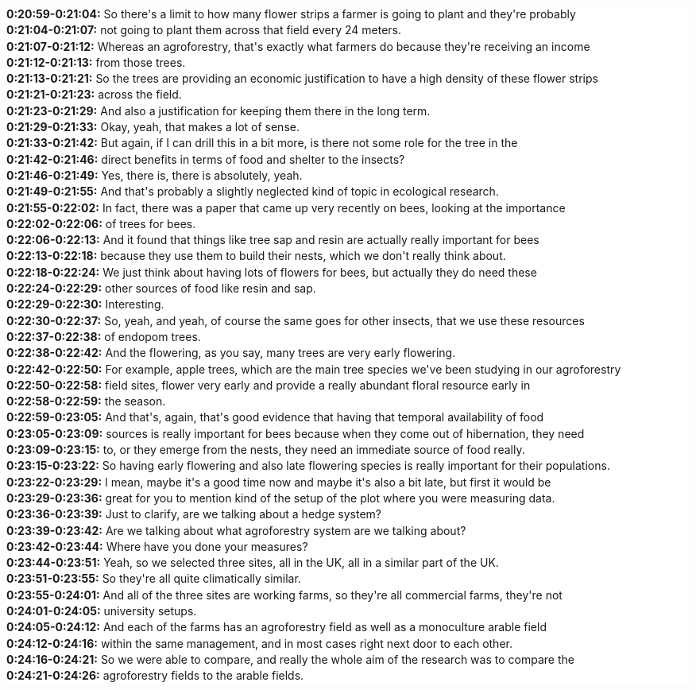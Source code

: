**0:20:59-0:21:04:**  So there's a limit to how many flower strips a farmer is going to plant and they're probably  
**0:21:04-0:21:07:**  not going to plant them across that field every 24 meters.  
**0:21:07-0:21:12:**  Whereas an agroforestry, that's exactly what farmers do because they're receiving an income  
**0:21:12-0:21:13:**  from those trees.  
**0:21:13-0:21:21:**  So the trees are providing an economic justification to have a high density of these flower strips  
**0:21:21-0:21:23:**  across the field.  
**0:21:23-0:21:29:**  And also a justification for keeping them there in the long term.  
**0:21:29-0:21:33:**  Okay, yeah, that makes a lot of sense.  
**0:21:33-0:21:42:**  But again, if I can drill this in a bit more, is there not some role for the tree in the  
**0:21:42-0:21:46:**  direct benefits in terms of food and shelter to the insects?  
**0:21:46-0:21:49:**  Yes, there is, there is absolutely, yeah.  
**0:21:49-0:21:55:**  And that's probably a slightly neglected kind of topic in ecological research.  
**0:21:55-0:22:02:**  In fact, there was a paper that came up very recently on bees, looking at the importance  
**0:22:02-0:22:06:**  of trees for bees.  
**0:22:06-0:22:13:**  And it found that things like tree sap and resin are actually really important for bees  
**0:22:13-0:22:18:**  because they use them to build their nests, which we don't really think about.  
**0:22:18-0:22:24:**  We just think about having lots of flowers for bees, but actually they do need these  
**0:22:24-0:22:29:**  other sources of food like resin and sap.  
**0:22:29-0:22:30:**  Interesting.  
**0:22:30-0:22:37:**  So, yeah, and yeah, of course the same goes for other insects, that we use these resources  
**0:22:37-0:22:38:**  of endopom trees.  
**0:22:38-0:22:42:**  And the flowering, as you say, many trees are very early flowering.  
**0:22:42-0:22:50:**  For example, apple trees, which are the main tree species we've been studying in our agroforestry  
**0:22:50-0:22:58:**  field sites, flower very early and provide a really abundant floral resource early in  
**0:22:58-0:22:59:**  the season.  
**0:22:59-0:23:05:**  And that's, again, that's good evidence that having that temporal availability of food  
**0:23:05-0:23:09:**  sources is really important for bees because when they come out of hibernation, they need  
**0:23:09-0:23:15:**  to, or they emerge from the nests, they need an immediate source of food really.  
**0:23:15-0:23:22:**  So having early flowering and also late flowering species is really important for their populations.  
**0:23:22-0:23:29:**  I mean, maybe it's a good time now and maybe it's also a bit late, but first it would be  
**0:23:29-0:23:36:**  great for you to mention kind of the setup of the plot where you were measuring data.  
**0:23:36-0:23:39:**  Just to clarify, are we talking about a hedge system?  
**0:23:39-0:23:42:**  Are we talking about what agroforestry system are we talking about?  
**0:23:42-0:23:44:**  Where have you done your measures?  
**0:23:44-0:23:51:**  Yeah, so we selected three sites, all in the UK, all in a similar part of the UK.  
**0:23:51-0:23:55:**  So they're all quite climatically similar.  
**0:23:55-0:24:01:**  And all of the three sites are working farms, so they're all commercial farms, they're not  
**0:24:01-0:24:05:**  university setups.  
**0:24:05-0:24:12:**  And each of the farms has an agroforestry field as well as a monoculture arable field  
**0:24:12-0:24:16:**  within the same management, and in most cases right next door to each other.  
**0:24:16-0:24:21:**  So we were able to compare, and really the whole aim of the research was to compare the  
**0:24:21-0:24:26:**  agroforestry fields to the arable fields.  